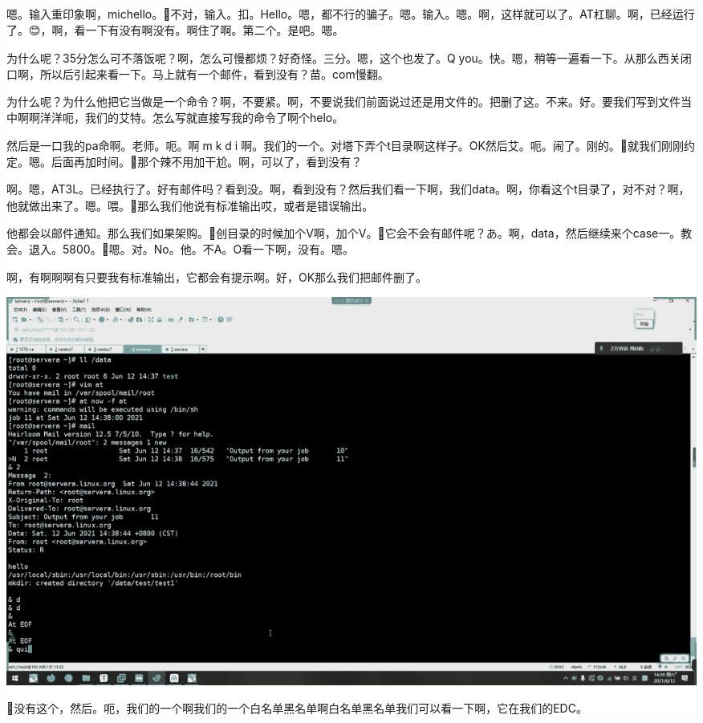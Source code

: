 嗯。输入重印象啊，michello。🎼不对，输入。扣。Hello。嗯，都不行的骗子。嗯。输入。嗯。啊，这样就可以了。AT杠聊。啊，已经运行了。😊，啊，看一下有没有啊没有。啊住了啊。第二个。是吧。嗯。

为什么呢？35分怎么可不落饭呢？啊，怎么可慢都烦？好奇怪。三分。嗯，这个也发了。Q you。快。嗯，稍等一遍看一下。从那么西关闭口啊，所以后引起来看一下。马上就有一个邮件，看到没有？苗。com慢翻。

为什么呢？为什么他把它当做是一个命令？啊，不要紧。啊，不要说我们前面说过还是用文件的。把删了这。不来。好。要我们写到文件当中啊啊洋洋呃，我们的艾特。怎么写就直接写我的命令了啊个helo。

然后是一口我的pa命啊。老师。呃。啊 m k d i 啊。我们的一个。对塔下弄个t目录啊这样子。OK然后艾。呃。闹了。刚的。🎼就我们刚刚约定。嗯。后面再加时间。🎼那个辣不用加干尬。啊，可以了，看到没有？

啊。嗯，AT3L。已经执行了。好有邮件吗？看到没。啊，看到没有？然后我们看一下啊，我们data。啊，你看这个t目录了，对不对？啊，他就做出来了。嗯。喂。🎼那么我们他说有标准输出哎，或者是错误输出。

他都会以邮件通知。那么我们如果架购。🎼创目录的时候加个V啊，加个V。🎼它会不会有邮件呢？あ。啊，data，然后继续来个case一。教会。退入。5800。🎼嗯。对。No。他。不A。O看一下啊，没有。嗯。

啊，有啊啊啊有只要我有标准输出，它都会有提示啊。好，OK那么我们把邮件删了。

![](img/6f0148cc4ee484f228d1a0e39d00a36f_48.png)

🤧没有这个，然后。呃，我们的一个啊我们的一个白名单黑名单啊白名单黑名单我们可以看一下啊，它在我们的EDC。


